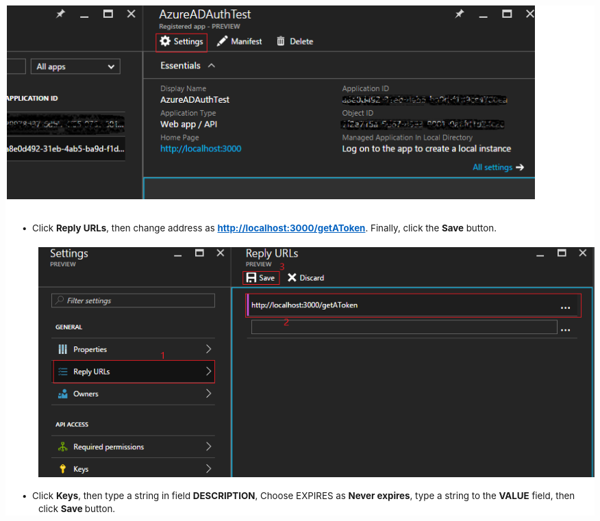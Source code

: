<span><span><img src="160372-image.png" alt="" width="775" height="283" align="middle">
</span></span></p>
<p style="margin-left:36pt; margin-right:0pt; margin-top:0pt; margin-bottom:.0001pt; font-size:10.0pt; direction:ltr; unicode-bidi:normal">
<span>&nbsp;</span></p>
<p style="margin-left:36pt; margin-right:0pt; margin-top:0pt; margin-bottom:.0001pt; font-size:10.0pt; direction:ltr; unicode-bidi:normal; text-indent:-18pt">
<span>&bull;&nbsp; <span>Click </span><span style="font-weight:bold">Reply URLs</span><span>, then change address as
</span><a href="http://localhost:3000/getAToken" style="text-decoration:none"><span style="color:#0563c1; font-weight:bold; text-decoration:underline">http://localhost:3000/getAToken</span></a><span>. Finally, click the
</span><span style="font-weight:bold">Save</span><span> button.</span></span></p>
<p style="margin-left:36pt; margin-right:0pt; margin-top:0pt; margin-bottom:.0001pt; font-size:10.0pt; direction:ltr; unicode-bidi:normal">
<span><span><img src="160373-image.png" alt="" width="899" height="371" align="middle">
</span></span></p>
<p style="margin-left:36pt; margin-right:0pt; margin-top:0pt; margin-bottom:.0001pt; font-size:10.0pt; direction:ltr; unicode-bidi:normal; text-indent:-18pt">
<span>&bull;&nbsp; <span>Click <strong>Keys</strong>, then type a string in field
</span><span style="font-weight:bold">DESCRIPTION</span><span>, Choose EXPIRES as
</span><span style="font-weight:bold">Never expires</span><span>, type a string to the
</span><span style="font-weight:bold">VALUE</span><span> field, then click </span>
<span style="font-weight:bold">Save </span><span>button.</span></span></p>
<p style="margin-left:36pt; margin-right:0pt; margin-top:0pt; margin-bottom:.0001pt; font-size:10.0pt; direction:ltr; unicode-bidi:normal">